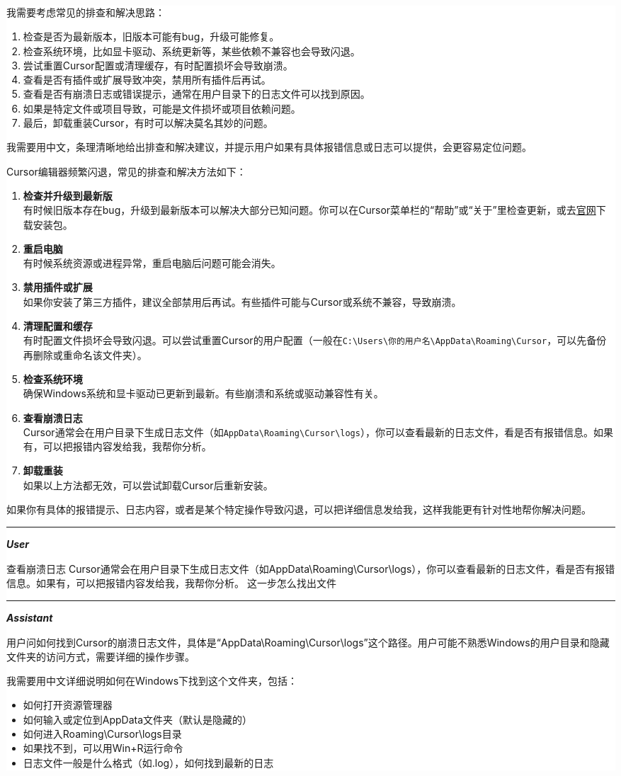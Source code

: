 我需要考虑常见的排查和解决思路：

1. 检查是否为最新版本，旧版本可能有bug，升级可能修复。
2. 检查系统环境，比如显卡驱动、系统更新等，某些依赖不兼容也会导致闪退。
3. 尝试重置Cursor配置或清理缓存，有时配置损坏会导致崩溃。
4. 查看是否有插件或扩展导致冲突，禁用所有插件后再试。
5. 查看是否有崩溃日志或错误提示，通常在用户目录下的日志文件可以找到原因。
6. 如果是特定文件或项目导致，可能是文件损坏或项目依赖问题。
7. 最后，卸载重装Cursor，有时可以解决莫名其妙的问题。

我需要用中文，条理清晰地给出排查和解决建议，并提示用户如果有具体报错信息或日志可以提供，会更容易定位问题。
</thinking>

Cursor编辑器频繁闪退，常见的排查和解决方法如下：

1. **检查并升级到最新版**  
   有时候旧版本存在bug，升级到最新版本可以解决大部分已知问题。你可以在Cursor菜单栏的“帮助”或“关于”里检查更新，或去[官网](https://www.cursor.so/)下载安装包。

2. **重启电脑**  
   有时候系统资源或进程异常，重启电脑后问题可能会消失。

3. **禁用插件或扩展**  
   如果你安装了第三方插件，建议全部禁用后再试。有些插件可能与Cursor或系统不兼容，导致崩溃。

4. **清理配置和缓存**  
   有时配置文件损坏会导致闪退。可以尝试重置Cursor的用户配置（一般在`C:\Users\你的用户名\AppData\Roaming\Cursor`，可以先备份再删除或重命名该文件夹）。

5. **检查系统环境**  
   确保Windows系统和显卡驱动已更新到最新。有些崩溃和系统或驱动兼容性有关。

6. **查看崩溃日志**  
   Cursor通常会在用户目录下生成日志文件（如`AppData\Roaming\Cursor\logs`），你可以查看最新的日志文件，看是否有报错信息。如果有，可以把报错内容发给我，我帮你分析。

7. **卸载重装**  
   如果以上方法都无效，可以尝试卸载Cursor后重新安装。

如果你有具体的报错提示、日志内容，或者是某个特定操作导致闪退，可以把详细信息发给我，这样我能更有针对性地帮你解决问题。

---

_**User**_

查看崩溃日志
Cursor通常会在用户目录下生成日志文件（如AppData\Roaming\Cursor\logs），你可以查看最新的日志文件，看是否有报错信息。如果有，可以把报错内容发给我，我帮你分析。
这一步怎么找出文件

---

_**Assistant**_

<thinking>
用户问如何找到Cursor的崩溃日志文件，具体是“AppData\Roaming\Cursor\logs”这个路径。用户可能不熟悉Windows的用户目录和隐藏文件夹的访问方式，需要详细的操作步骤。

我需要用中文详细说明如何在Windows下找到这个文件夹，包括：
- 如何打开资源管理器
- 如何输入或定位到AppData文件夹（默认是隐藏的）
- 如何进入Roaming\Cursor\logs目录
- 如果找不到，可以用Win+R运行命令
- 日志文件一般是什么格式（如.log），如何找到最新的日志
